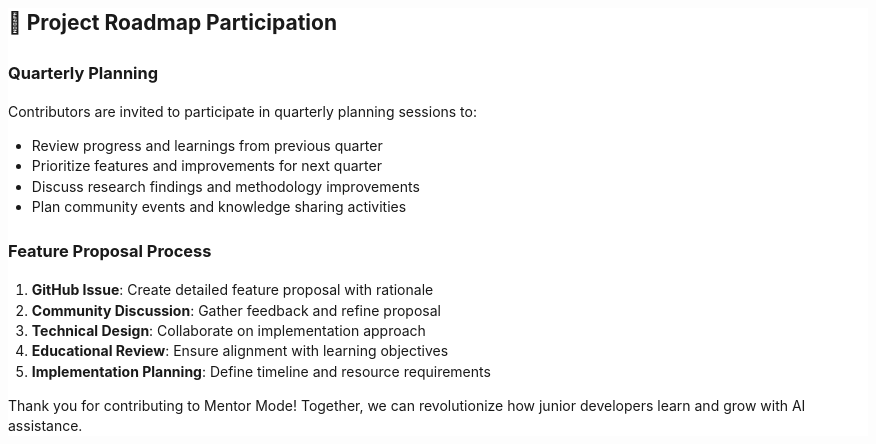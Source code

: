 ## 🚀 Project Roadmap Participation

### Quarterly Planning
Contributors are invited to participate in quarterly planning sessions to:
- Review progress and learnings from previous quarter
- Prioritize features and improvements for next quarter
- Discuss research findings and methodology improvements
- Plan community events and knowledge sharing activities

### Feature Proposal Process
1. **GitHub Issue**: Create detailed feature proposal with rationale
2. **Community Discussion**: Gather feedback and refine proposal
3. **Technical Design**: Collaborate on implementation approach
4. **Educational Review**: Ensure alignment with learning objectives
5. **Implementation Planning**: Define timeline and resource requirements

Thank you for contributing to Mentor Mode! Together, we can revolutionize how junior developers learn and grow with AI assistance.
